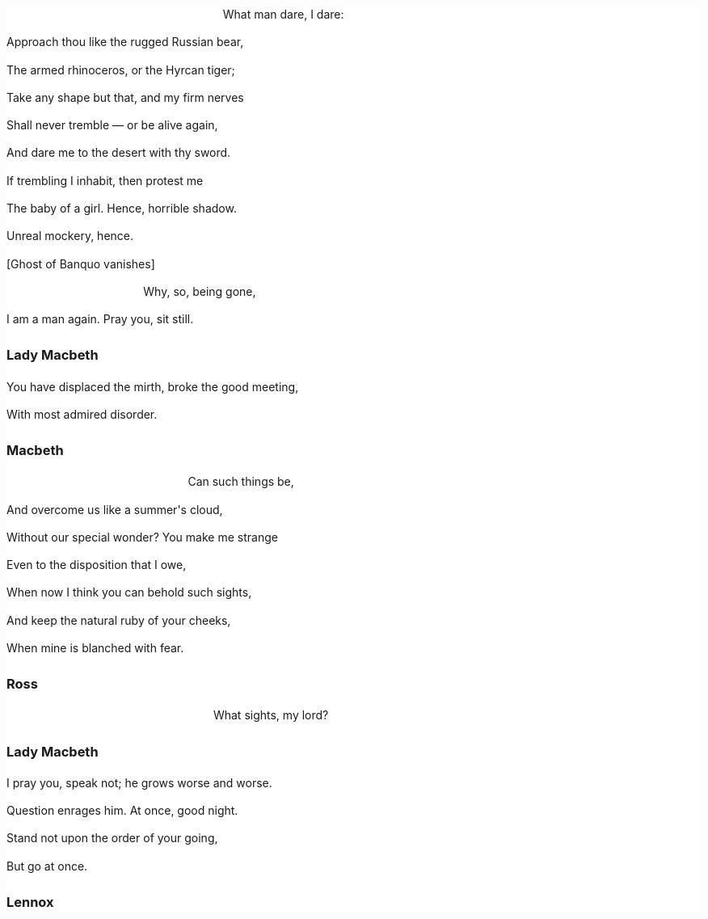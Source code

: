                                                                     What man dare, I dare:    

Approach thou like the rugged Russian bear,

The armed rhinoceros, or the Hyrcan tiger;

Take any shape but that, and my firm nerves

Shall never tremble — or be alive again,

And dare me to the desert with thy sword.

If trembling I inhabit, then protest me

The baby of a girl. Hence, horrible shadow.

Unreal mockery, hence.

[Ghost of Banquo vanishes]

                                           Why, so, being gone,

I am a man again. Pray you, sit still.

### Lady Macbeth

You have displaced the mirth, broke the good meeting,    

With most admired disorder.

### Macbeth

                                                         Can such things be,

And overcome us like a summer's cloud,

Without our special wonder? You make me strange

Even to the disposition that I owe,

When now I think you can behold such sights,

And keep the natural ruby of your cheeks,

When mine is blanched with fear.

### Ross

                                                                 What sights, my lord?

### Lady Macbeth

I pray you, speak not; he grows worse and worse.

Question enrages him. At once, good night.

Stand not upon the order of your going,

But go at once.

### Lennox
